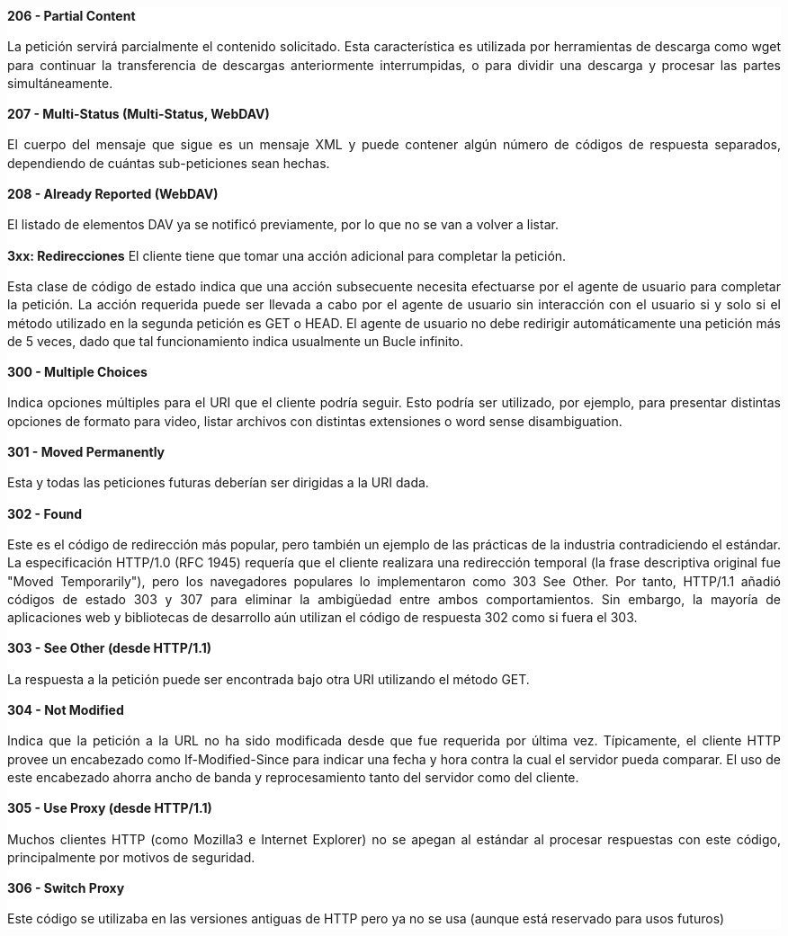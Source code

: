 **206 - Partial Content**
<p align="justify">La petición servirá parcialmente el contenido solicitado. Esta característica es utilizada por herramientas  de  descarga  como  wget  para  continuar  la  transferencia  de  descargas anteriormente  interrumpidas,  o  para  dividir  una  descarga  y  procesar  las  partes simultáneamente.</p>

**207 - Multi-Status (Multi-Status, WebDAV)**
<p align="justify">El cuerpo del mensaje que sigue es un mensaje XML y puede contener algún número de códigos de respuesta separados, dependiendo de cuántas sub-peticiones sean hechas.</p>

**208 - Already Reported (WebDAV)**
<p align="justify">El listado de elementos DAV ya se notificó previamente, por lo que no se van a volver a listar.</p>

**3xx: Redirecciones**
El cliente tiene que tomar una acción adicional para completar la petición. 

<p align="justify">Esta clase de código de estado indica que una acción subsecuente necesita efectuarse por el agente de usuario para completar la petición. La acción requerida puede ser llevada a cabo por el agente de usuario sin interacción con el usuario si y solo si el método utilizado en la segunda petición es GET o HEAD. El agente de usuario no debe redirigir automáticamente una  petición  más  de  5  veces,  dado  que  tal  funcionamiento  indica  usualmente  un  Bucle infinito.</p>

**300 - Multiple Choices**
<p align="justify">Indica opciones múltiples para el URI que el cliente podría seguir. Esto podría ser utilizado, por ejemplo, para presentar distintas opciones de formato para video, listar archivos con distintas extensiones o word sense disambiguation.</p>

**301 - Moved Permanently**
<p align="justify">Esta y todas las peticiones futuras deberían ser dirigidas a la URI dada.</p>

**302 - Found**
<p align="justify">Este es el código de redirección más popular, pero también un ejemplo de las prácticas de la industria contradiciendo el estándar. La especificación HTTP/1.0 (RFC 1945) requería que el cliente  realizara  una  redirección  temporal  (la  frase  descriptiva  original  fue  "Moved Temporarily"), pero los navegadores populares lo implementaron como 303 See Other. Por tanto, HTTP/1.1 añadió códigos de estado 303 y 307 para eliminar la ambigüedad entre ambos  comportamientos.  Sin  embargo,  la  mayoría  de  aplicaciones  web  y  bibliotecas  de desarrollo aún utilizan el código de respuesta 302 como si fuera el 303.</p>

**303 - See Other (desde HTTP/1.1)**
<p align="justify">La respuesta a la petición puede ser encontrada bajo otra URI utilizando el método GET.</p>

**304 - Not Modified**
<p align="justify">Indica que la petición a la URL no ha sido modificada desde que fue requerida por última vez. Típicamente, el cliente HTTP provee un encabezado como If-Modified-Since para indicar una fecha y hora contra la cual el servidor pueda comparar. El uso de este encabezado ahorra ancho de banda y reprocesamiento tanto del servidor como del cliente.</p>

**305 - Use Proxy (desde HTTP/1.1)**
<p align="justify">Muchos clientes HTTP (como Mozilla3 e Internet Explorer) no se apegan al estándar al procesar respuestas con este código, principalmente por motivos de seguridad.</p>

**306 - Switch Proxy**
<p align="justify">Este código se utilizaba en las versiones antiguas de HTTP pero ya no se usa (aunque está reservado para usos futuros)</p> 
